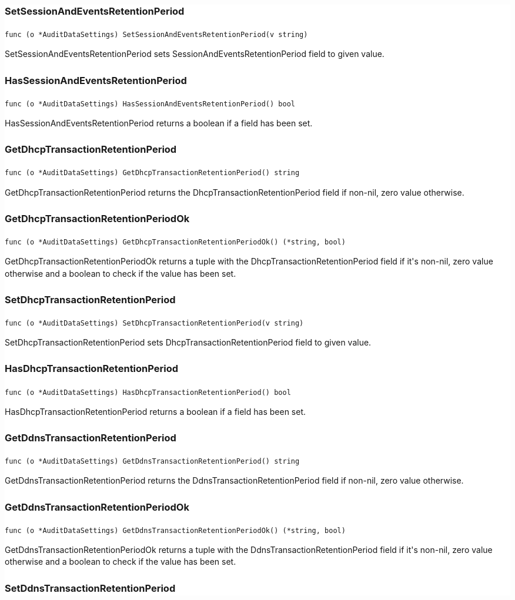 ### SetSessionAndEventsRetentionPeriod

`func (o *AuditDataSettings) SetSessionAndEventsRetentionPeriod(v string)`

SetSessionAndEventsRetentionPeriod sets SessionAndEventsRetentionPeriod field to given value.

### HasSessionAndEventsRetentionPeriod

`func (o *AuditDataSettings) HasSessionAndEventsRetentionPeriod() bool`

HasSessionAndEventsRetentionPeriod returns a boolean if a field has been set.

### GetDhcpTransactionRetentionPeriod

`func (o *AuditDataSettings) GetDhcpTransactionRetentionPeriod() string`

GetDhcpTransactionRetentionPeriod returns the DhcpTransactionRetentionPeriod field if non-nil, zero value otherwise.

### GetDhcpTransactionRetentionPeriodOk

`func (o *AuditDataSettings) GetDhcpTransactionRetentionPeriodOk() (*string, bool)`

GetDhcpTransactionRetentionPeriodOk returns a tuple with the DhcpTransactionRetentionPeriod field if it's non-nil, zero value otherwise
and a boolean to check if the value has been set.

### SetDhcpTransactionRetentionPeriod

`func (o *AuditDataSettings) SetDhcpTransactionRetentionPeriod(v string)`

SetDhcpTransactionRetentionPeriod sets DhcpTransactionRetentionPeriod field to given value.

### HasDhcpTransactionRetentionPeriod

`func (o *AuditDataSettings) HasDhcpTransactionRetentionPeriod() bool`

HasDhcpTransactionRetentionPeriod returns a boolean if a field has been set.

### GetDdnsTransactionRetentionPeriod

`func (o *AuditDataSettings) GetDdnsTransactionRetentionPeriod() string`

GetDdnsTransactionRetentionPeriod returns the DdnsTransactionRetentionPeriod field if non-nil, zero value otherwise.

### GetDdnsTransactionRetentionPeriodOk

`func (o *AuditDataSettings) GetDdnsTransactionRetentionPeriodOk() (*string, bool)`

GetDdnsTransactionRetentionPeriodOk returns a tuple with the DdnsTransactionRetentionPeriod field if it's non-nil, zero value otherwise
and a boolean to check if the value has been set.

### SetDdnsTransactionRetentionPeriod
